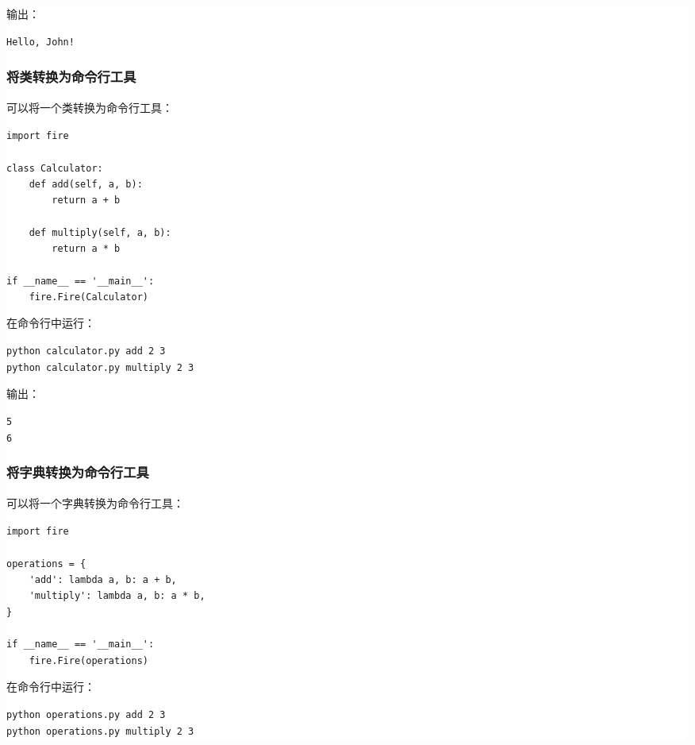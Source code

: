 输出：

```
Hello, John!
```

### 将类转换为命令行工具

可以将一个类转换为命令行工具：

```
import fire

class Calculator:
    def add(self, a, b):
        return a + b

    def multiply(self, a, b):
        return a * b

if __name__ == '__main__':
    fire.Fire(Calculator)
```

在命令行中运行：

```
python calculator.py add 2 3
python calculator.py multiply 2 3
```

输出：

```
5
6
```

### 将字典转换为命令行工具

可以将一个字典转换为命令行工具：

```
import fire

operations = {
    'add': lambda a, b: a + b,
    'multiply': lambda a, b: a * b,
}

if __name__ == '__main__':
    fire.Fire(operations)
```

在命令行中运行：

```
python operations.py add 2 3
python operations.py multiply 2 3
```
